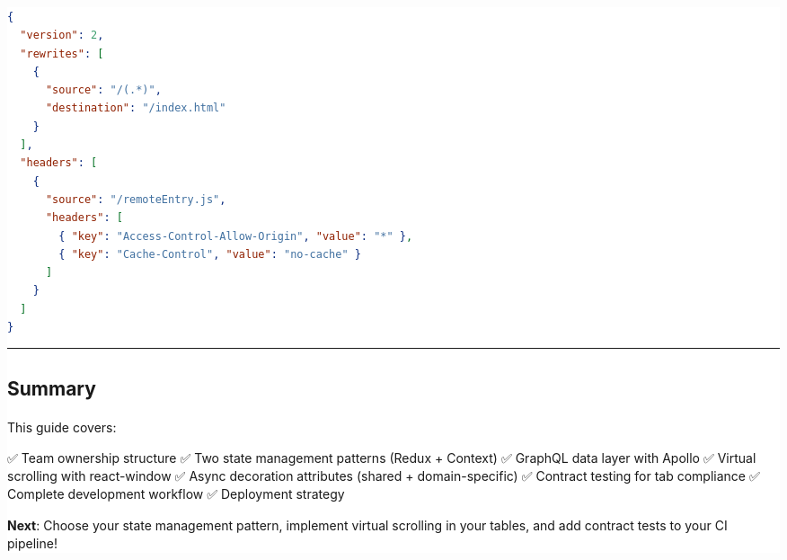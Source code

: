 ```json
{
  "version": 2,
  "rewrites": [
    {
      "source": "/(.*)",
      "destination": "/index.html"
    }
  ],
  "headers": [
    {
      "source": "/remoteEntry.js",
      "headers": [
        { "key": "Access-Control-Allow-Origin", "value": "*" },
        { "key": "Cache-Control", "value": "no-cache" }
      ]
    }
  ]
}
```

---

## Summary

This guide covers:

✅ Team ownership structure
✅ Two state management patterns (Redux + Context)
✅ GraphQL data layer with Apollo
✅ Virtual scrolling with react-window
✅ Async decoration attributes (shared + domain-specific)
✅ Contract testing for tab compliance
✅ Complete development workflow
✅ Deployment strategy

**Next**: Choose your state management pattern, implement virtual scrolling in your tables, and add contract tests to your CI pipeline!
